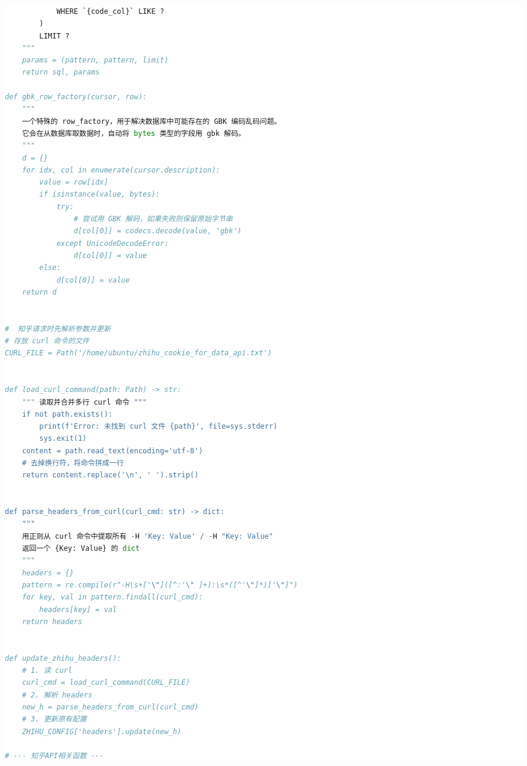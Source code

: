 ```python
            WHERE `{code_col}` LIKE ?
        )
        LIMIT ?
    """
    params = (pattern, pattern, limit)
    return sql, params

def gbk_row_factory(cursor, row):
    """
    一个特殊的 row_factory，用于解决数据库中可能存在的 GBK 编码乱码问题。
    它会在从数据库取数据时，自动将 bytes 类型的字段用 gbk 解码。
    """
    d = {}
    for idx, col in enumerate(cursor.description):
        value = row[idx]
        if isinstance(value, bytes):
            try:
                # 尝试用 GBK 解码，如果失败则保留原始字节串
                d[col[0]] = codecs.decode(value, 'gbk')
            except UnicodeDecodeError:
                d[col[0]] = value
        else:
            d[col[0]] = value
    return d


#  知乎请求时先解析参数并更新
# 存放 curl 命令的文件
CURL_FILE = Path('/home/ubuntu/zhihu_cookie_for_data_api.txt')


def load_curl_command(path: Path) -> str:
    """ 读取并合并多行 curl 命令 """
    if not path.exists():
        print(f'Error: 未找到 curl 文件 {path}', file=sys.stderr)
        sys.exit(1)
    content = path.read_text(encoding='utf-8')
    # 去掉换行符，将命令拼成一行
    return content.replace('\n', ' ').strip()


def parse_headers_from_curl(curl_cmd: str) -> dict:
    """
    用正则从 curl 命令中提取所有 -H 'Key: Value' / -H "Key: Value"
    返回一个 {Key: Value} 的 dict
    """
    headers = {}
    pattern = re.compile(r"-H\s+['\"]([^:'\" ]+):\s*([^'\"]*)['\"]")
    for key, val in pattern.findall(curl_cmd):
        headers[key] = val
    return headers


def update_zhihu_headers():
    # 1. 读 curl
    curl_cmd = load_curl_command(CURL_FILE)
    # 2. 解析 headers
    new_h = parse_headers_from_curl(curl_cmd)
    # 3. 更新原有配置
    ZHIHU_CONFIG['headers'].update(new_h)

# --- 知乎API相关函数 ---

```